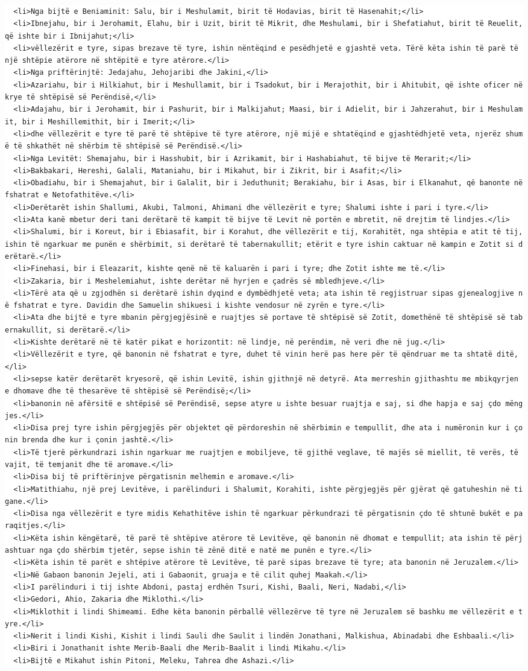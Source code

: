       <li>Nga bijtë e Beniaminit: Salu, bir i Meshulamit, birit të Hodavias, birit të Hasenahit;</li>
      <li>Ibnejahu, bir i Jerohamit, Elahu, bir i Uzit, birit të Mikrit, dhe Meshulami, bir i Shefatiahut, birit të Reuelit, që ishte bir i Ibnijahut;</li>
      <li>vëllezërit e tyre, sipas brezave të tyre, ishin nëntëqind e pesëdhjetë e gjashtë veta. Tërë këta ishin të parë të një shtëpie atërore në shtëpitë e tyre atërore.</li>
      <li>Nga priftërinjtë: Jedajahu, Jehojaribi dhe Jakini,</li>
      <li>Azariahu, bir i Hilkiahut, bir i Meshullamit, bir i Tsadokut, bir i Merajothit, bir i Ahitubit, që ishte oficer në krye të shtëpisë së Perëndisë,</li>
      <li>Adajahu, bir i Jerohamit, bir i Pashurit, bir i Malkijahut; Maasi, bir i Adielit, bir i Jahzerahut, bir i Meshulamit, bir i Meshillemithit, bir i Imerit;</li>
      <li>dhe vëllezërit e tyre të parë të shtëpive të tyre atërore, një mijë e shtatëqind e gjashtëdhjetë veta, njerëz shumë të shkathët në shërbim të shtëpisë së Perëndisë.</li>
      <li>Nga Levitët: Shemajahu, bir i Hasshubit, bir i Azrikamit, bir i Hashabiahut, të bijve të Merarit;</li>
      <li>Bakbakari, Hereshi, Galali, Mataniahu, bir i Mikahut, bir i Zikrit, bir i Asafit;</li>
      <li>Obadiahu, bir i Shemajahut, bir i Galalit, bir i Jeduthunit; Berakiahu, bir i Asas, bir i Elkanahut, që banonte në fshatrat e Netofathitëve.</li>
      <li>Derëtarët ishin Shallumi, Akubi, Talmoni, Ahimani dhe vëllezërit e tyre; Shalumi ishte i pari i tyre.</li>
      <li>Ata kanë mbetur deri tani derëtarë të kampit të bijve të Levit në portën e mbretit, në drejtim të lindjes.</li>
      <li>Shalumi, bir i Koreut, bir i Ebiasafit, bir i Korahut, dhe vëllezërit e tij, Korahitët, nga shtëpia e atit të tij, ishin të ngarkuar me punën e shërbimit, si derëtarë të tabernakullit; etërit e tyre ishin caktuar në kampin e Zotit si derëtarë.</li>
      <li>Finehasi, bir i Eleazarit, kishte qenë në të kaluarën i pari i tyre; dhe Zotit ishte me të.</li>
      <li>Zakaria, bir i Meshelemiahut, ishte derëtar në hyrjen e çadrës së mbledhjeve.</li>
      <li>Tërë ata që u zgjodhën si derëtarë ishin dyqind e dymbëdhjetë veta; ata ishin të regjistruar sipas gjenealogjive në fshatrat e tyre. Davidin dhe Samuelin shikuesi i kishte vendosur në zyrën e tyre.</li>
      <li>Ata dhe bijtë e tyre mbanin përgjegjësinë e ruajtjes së portave të shtëpisë së Zotit, domethënë të shtëpisë së tabernakullit, si derëtarë.</li>
      <li>Kishte derëtarë në të katër pikat e horizontit: në lindje, në perëndim, në veri dhe në jug.</li>
      <li>Vëllezërit e tyre, që banonin në fshatrat e tyre, duhet të vinin herë pas here për të qëndruar me ta shtatë ditë,</li>
      <li>sepse katër derëtarët kryesorë, që ishin Levitë, ishin gjithnjë në detyrë. Ata merreshin gjithashtu me mbikqyrjen e dhomave dhe të thesarëve të shtëpisë së Perëndisë;</li>
      <li>banonin në afërsitë e shtëpisë së Perëndisë, sepse atyre u ishte besuar ruajtja e saj, si dhe hapja e saj çdo mëngjes.</li>
      <li>Disa prej tyre ishin përgjegjës për objektet që përdoreshin në shërbimin e tempullit, dhe ata i numëronin kur i çonin brenda dhe kur i çonin jashtë.</li>
      <li>Të tjerë përkundrazi ishin ngarkuar me ruajtjen e mobiljeve, të gjithë veglave, të majës së miellit, të verës, të vajit, të temjanit dhe të aromave.</li>
      <li>Disa bij të priftërinjve përgatisnin melhemin e aromave.</li>
      <li>Matithiahu, një prej Levitëve, i parëlinduri i Shalumit, Korahiti, ishte përgjegjës për gjërat që gatuheshin në tigane.</li>
      <li>Disa nga vëllezërit e tyre midis Kehathitëve ishin të ngarkuar përkundrazi të përgatisnin çdo të shtunë bukët e paraqitjes.</li>
      <li>Këta ishin këngëtarë, të parë të shtëpive atërore të Levitëve, që banonin në dhomat e tempullit; ata ishin të përjashtuar nga çdo shërbim tjetër, sepse ishin të zënë ditë e natë me punën e tyre.</li>
      <li>Këta ishin të parët e shtëpive atërore të Levitëve, të parë sipas brezave të tyre; ata banonin në Jeruzalem.</li>
      <li>Në Gabaon banonin Jejeli, ati i Gabaonit, gruaja e të cilit quhej Maakah.</li>
      <li>I parëlinduri i tij ishte Abdoni, pastaj erdhën Tsuri, Kishi, Baali, Neri, Nadabi,</li>
      <li>Gedori, Ahio, Zakaria dhe Miklothi.</li>
      <li>Miklothit i lindi Shimeami. Edhe këta banonin përballë vëllezërve të tyre në Jeruzalem së bashku me vëllezërit e tyre.</li>
      <li>Nerit i lindi Kishi, Kishit i lindi Sauli dhe Saulit i lindën Jonathani, Malkishua, Abinadabi dhe Eshbaali.</li>
      <li>Biri i Jonathanit ishte Merib-Baali dhe Merib-Baalit i lindi Mikahu.</li>
      <li>Bijtë e Mikahut ishin Pitoni, Meleku, Tahrea dhe Ashazi.</li>